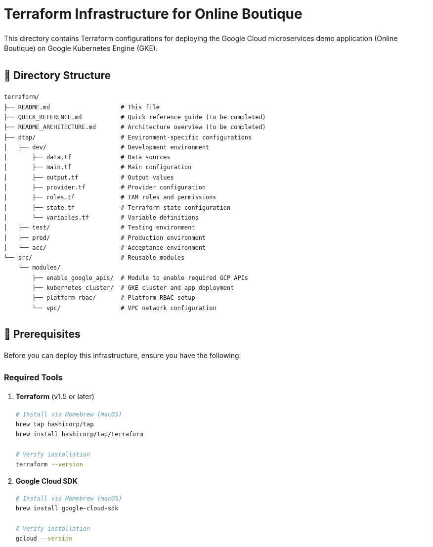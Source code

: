 # Terraform Infrastructure for Online Boutique

This directory contains Terraform configurations for deploying the Google Cloud microservices demo application (Online Boutique) on Google Kubernetes Engine (GKE).

## 📁 Directory Structure

```
terraform/
├── README.md                    # This file
├── QUICK_REFERENCE.md           # Quick reference guide (to be completed)
├── README_ARCHITECTURE.md       # Architecture overview (to be completed)
├── dtap/                        # Environment-specific configurations
│   ├── dev/                     # Development environment
│       ├── data.tf              # Data sources
│       ├── main.tf              # Main configuration
│       ├── output.tf            # Output values
│       ├── provider.tf          # Provider configuration
│       ├── roles.tf             # IAM roles and permissions
│       ├── state.tf             # Terraform state configuration
│       └── variables.tf         # Variable definitions
│   ├── test/                    # Testing environment
│   ├── prod/                    # Production environment
│   └── acc/                     # Acceptance environment
└── src/                         # Reusable modules
    └── modules/
        ├── enable_google_apis/  # Module to enable required GCP APIs
        ├── kubernetes_cluster/  # GKE cluster and app deployment
        ├── platform-rbac/       # Platform RBAC setup
        └── vpc/                 # VPC network configuration
```

## 🔧 Prerequisites

Before you can deploy this infrastructure, ensure you have the following:

### Required Tools

1. **Terraform** (v1.5 or later)

   ```bash
   # Install via Homebrew (macOS)
   brew tap hashicorp/tap
   brew install hashicorp/tap/terraform

   # Verify installation
   terraform --version
   ```

2. **Google Cloud SDK**

   ```bash
   # Install via Homebrew (macOS)
   brew install google-cloud-sdk

   # Verify installation
   gcloud --version
   ```
